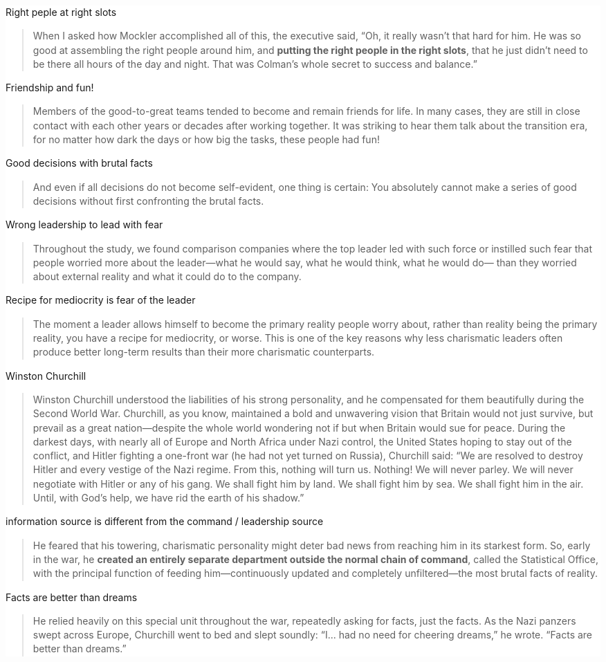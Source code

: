 Right peple at right slots

> When I asked how Mockler accomplished all of this, the executive said, “Oh, it really wasn’t that hard for him. He was so good at assembling the right people around him, and **putting the right people in the right slots**, that he just didn’t need to be there all hours of the day and night. That was Colman’s whole secret to success and balance.”

Friendship and fun!

> Members of the good-to-great teams tended to become and remain friends for life. In many cases, they are still in close contact with each other years or decades after working together. It was striking to hear them talk about the transition era, for no matter how dark the days or how big the tasks, these people had fun!

Good decisions with brutal facts

> And even if all decisions do not become self-evident, one thing is certain: You absolutely cannot make a series of good decisions without first confronting the brutal facts.

Wrong leadership to lead with fear

> Throughout the study, we found comparison companies where the top leader led with such force or instilled such fear that people worried more about the leader—what he would say, what he would think, what he would do— than they worried about external reality and what it could do to the company.

Recipe for mediocrity is fear of the leader

> The moment a leader allows himself to become the primary reality people worry about, rather than reality being the primary reality, you have a recipe for mediocrity, or worse. This is one of the key reasons why less charismatic leaders often produce better long-term results than their more charismatic counterparts.

Winston Churchill

> Winston Churchill understood the liabilities of his strong personality, and he compensated for them beautifully during the Second World War. Churchill, as you know, maintained a bold and unwavering vision that Britain would not just survive, but prevail as a great nation—despite the whole world wondering not if but when Britain would sue for peace. During the darkest days, with nearly all of Europe and North Africa under Nazi control, the United States hoping to stay out of the conflict, and Hitler fighting a one-front war (he had not yet turned on Russia), Churchill said: “We are resolved to destroy Hitler and every vestige of the Nazi regime. From this, nothing will turn us. Nothing! We will never parley. We will never negotiate with Hitler or any of his gang. We shall fight him by land. We shall fight him by sea. We shall fight him in the air. Until, with God’s help, we have rid the earth of his shadow.”

information source is different from the command / leadership source

> He feared that his towering, charismatic personality might deter bad news from reaching him in its starkest form. So, early in the war, he **created an entirely separate department outside the normal chain of command**, called the Statistical Office, with the principal function of feeding him—continuously updated and completely unfiltered—the most brutal facts of reality.

Facts are better than dreams

> He relied heavily on this special unit throughout the war, repeatedly asking for facts, just the facts. As the Nazi panzers swept across Europe, Churchill went to bed and slept soundly: “I... had no need for cheering dreams,” he wrote. “Facts are better than dreams.”
